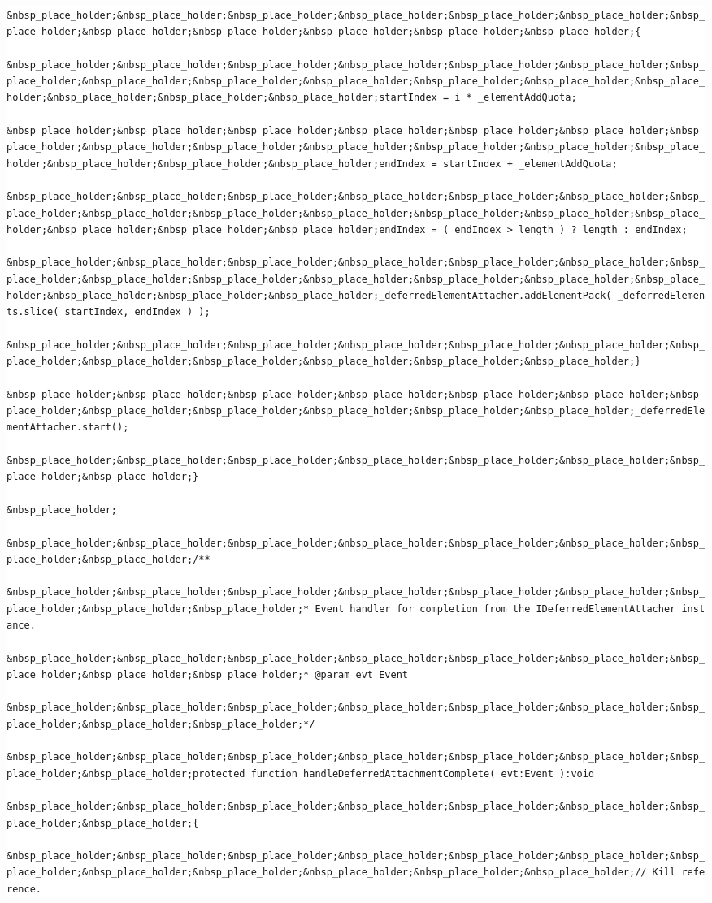    &nbsp_place_holder;&nbsp_place_holder;&nbsp_place_holder;&nbsp_place_holder;&nbsp_place_holder;&nbsp_place_holder;&nbsp_place_holder;&nbsp_place_holder;&nbsp_place_holder;&nbsp_place_holder;&nbsp_place_holder;&nbsp_place_holder;{
    
    &nbsp_place_holder;&nbsp_place_holder;&nbsp_place_holder;&nbsp_place_holder;&nbsp_place_holder;&nbsp_place_holder;&nbsp_place_holder;&nbsp_place_holder;&nbsp_place_holder;&nbsp_place_holder;&nbsp_place_holder;&nbsp_place_holder;&nbsp_place_holder;&nbsp_place_holder;&nbsp_place_holder;&nbsp_place_holder;startIndex = i * _elementAddQuota;
    
    &nbsp_place_holder;&nbsp_place_holder;&nbsp_place_holder;&nbsp_place_holder;&nbsp_place_holder;&nbsp_place_holder;&nbsp_place_holder;&nbsp_place_holder;&nbsp_place_holder;&nbsp_place_holder;&nbsp_place_holder;&nbsp_place_holder;&nbsp_place_holder;&nbsp_place_holder;&nbsp_place_holder;&nbsp_place_holder;endIndex = startIndex + _elementAddQuota;
    
    &nbsp_place_holder;&nbsp_place_holder;&nbsp_place_holder;&nbsp_place_holder;&nbsp_place_holder;&nbsp_place_holder;&nbsp_place_holder;&nbsp_place_holder;&nbsp_place_holder;&nbsp_place_holder;&nbsp_place_holder;&nbsp_place_holder;&nbsp_place_holder;&nbsp_place_holder;&nbsp_place_holder;&nbsp_place_holder;endIndex = ( endIndex > length ) ? length : endIndex;
    
    &nbsp_place_holder;&nbsp_place_holder;&nbsp_place_holder;&nbsp_place_holder;&nbsp_place_holder;&nbsp_place_holder;&nbsp_place_holder;&nbsp_place_holder;&nbsp_place_holder;&nbsp_place_holder;&nbsp_place_holder;&nbsp_place_holder;&nbsp_place_holder;&nbsp_place_holder;&nbsp_place_holder;&nbsp_place_holder;_deferredElementAttacher.addElementPack( _deferredElements.slice( startIndex, endIndex ) );
    
    &nbsp_place_holder;&nbsp_place_holder;&nbsp_place_holder;&nbsp_place_holder;&nbsp_place_holder;&nbsp_place_holder;&nbsp_place_holder;&nbsp_place_holder;&nbsp_place_holder;&nbsp_place_holder;&nbsp_place_holder;&nbsp_place_holder;}
    
    &nbsp_place_holder;&nbsp_place_holder;&nbsp_place_holder;&nbsp_place_holder;&nbsp_place_holder;&nbsp_place_holder;&nbsp_place_holder;&nbsp_place_holder;&nbsp_place_holder;&nbsp_place_holder;&nbsp_place_holder;&nbsp_place_holder;_deferredElementAttacher.start();
    
    &nbsp_place_holder;&nbsp_place_holder;&nbsp_place_holder;&nbsp_place_holder;&nbsp_place_holder;&nbsp_place_holder;&nbsp_place_holder;&nbsp_place_holder;}
    
    &nbsp_place_holder;
    
    &nbsp_place_holder;&nbsp_place_holder;&nbsp_place_holder;&nbsp_place_holder;&nbsp_place_holder;&nbsp_place_holder;&nbsp_place_holder;&nbsp_place_holder;/**
    
    &nbsp_place_holder;&nbsp_place_holder;&nbsp_place_holder;&nbsp_place_holder;&nbsp_place_holder;&nbsp_place_holder;&nbsp_place_holder;&nbsp_place_holder;&nbsp_place_holder;* Event handler for completion from the IDeferredElementAttacher instance.
    
    &nbsp_place_holder;&nbsp_place_holder;&nbsp_place_holder;&nbsp_place_holder;&nbsp_place_holder;&nbsp_place_holder;&nbsp_place_holder;&nbsp_place_holder;&nbsp_place_holder;* @param evt Event
    
    &nbsp_place_holder;&nbsp_place_holder;&nbsp_place_holder;&nbsp_place_holder;&nbsp_place_holder;&nbsp_place_holder;&nbsp_place_holder;&nbsp_place_holder;&nbsp_place_holder;*/
    
    &nbsp_place_holder;&nbsp_place_holder;&nbsp_place_holder;&nbsp_place_holder;&nbsp_place_holder;&nbsp_place_holder;&nbsp_place_holder;&nbsp_place_holder;protected function handleDeferredAttachmentComplete( evt:Event ):void
    
    &nbsp_place_holder;&nbsp_place_holder;&nbsp_place_holder;&nbsp_place_holder;&nbsp_place_holder;&nbsp_place_holder;&nbsp_place_holder;&nbsp_place_holder;{
    
    &nbsp_place_holder;&nbsp_place_holder;&nbsp_place_holder;&nbsp_place_holder;&nbsp_place_holder;&nbsp_place_holder;&nbsp_place_holder;&nbsp_place_holder;&nbsp_place_holder;&nbsp_place_holder;&nbsp_place_holder;&nbsp_place_holder;// Kill reference.
    